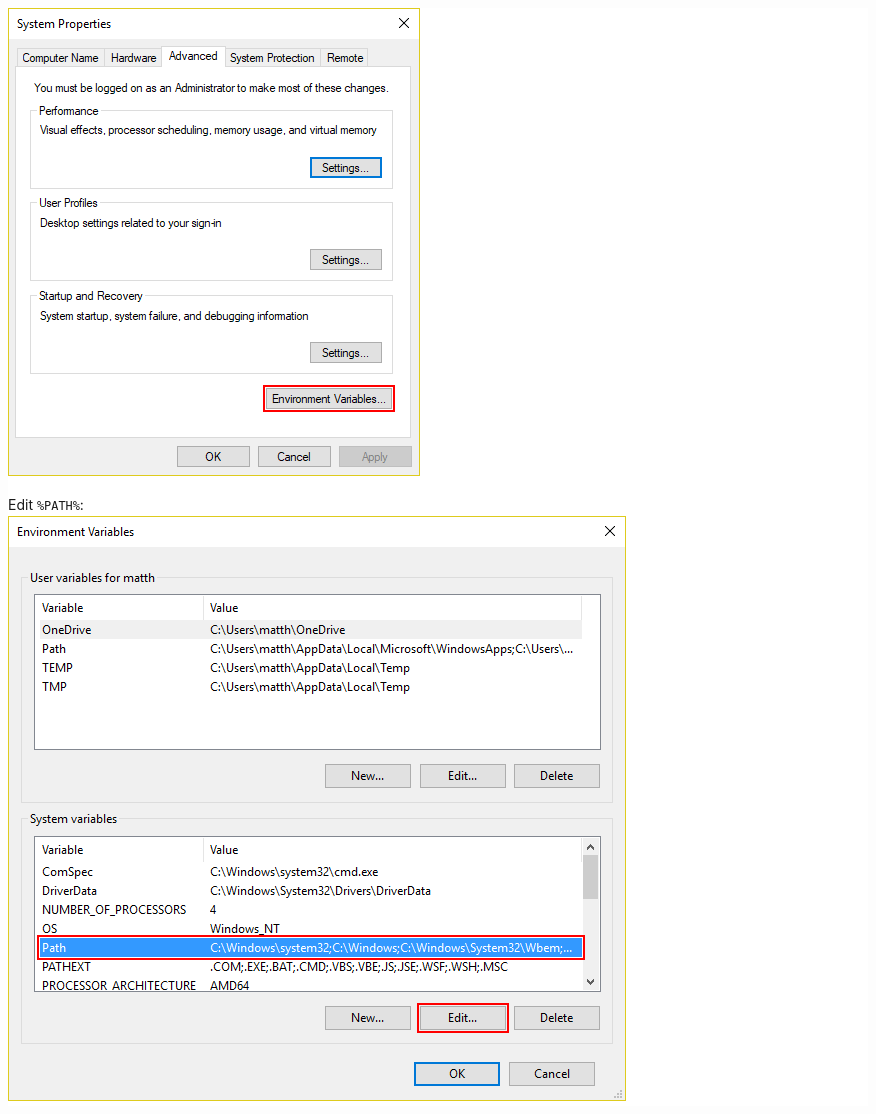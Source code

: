 ![env-var](./assets/win_install/environment_variables_menu_en.PNG)

Edit `%PATH%`:  
![env-var](./assets/win_install/env_variables_select_path_en.PNG)

